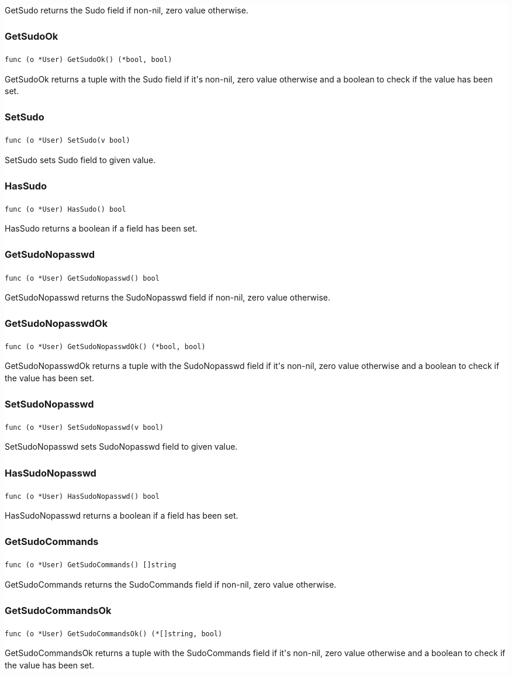 GetSudo returns the Sudo field if non-nil, zero value otherwise.

### GetSudoOk

`func (o *User) GetSudoOk() (*bool, bool)`

GetSudoOk returns a tuple with the Sudo field if it's non-nil, zero value otherwise
and a boolean to check if the value has been set.

### SetSudo

`func (o *User) SetSudo(v bool)`

SetSudo sets Sudo field to given value.

### HasSudo

`func (o *User) HasSudo() bool`

HasSudo returns a boolean if a field has been set.

### GetSudoNopasswd

`func (o *User) GetSudoNopasswd() bool`

GetSudoNopasswd returns the SudoNopasswd field if non-nil, zero value otherwise.

### GetSudoNopasswdOk

`func (o *User) GetSudoNopasswdOk() (*bool, bool)`

GetSudoNopasswdOk returns a tuple with the SudoNopasswd field if it's non-nil, zero value otherwise
and a boolean to check if the value has been set.

### SetSudoNopasswd

`func (o *User) SetSudoNopasswd(v bool)`

SetSudoNopasswd sets SudoNopasswd field to given value.

### HasSudoNopasswd

`func (o *User) HasSudoNopasswd() bool`

HasSudoNopasswd returns a boolean if a field has been set.

### GetSudoCommands

`func (o *User) GetSudoCommands() []string`

GetSudoCommands returns the SudoCommands field if non-nil, zero value otherwise.

### GetSudoCommandsOk

`func (o *User) GetSudoCommandsOk() (*[]string, bool)`

GetSudoCommandsOk returns a tuple with the SudoCommands field if it's non-nil, zero value otherwise
and a boolean to check if the value has been set.
